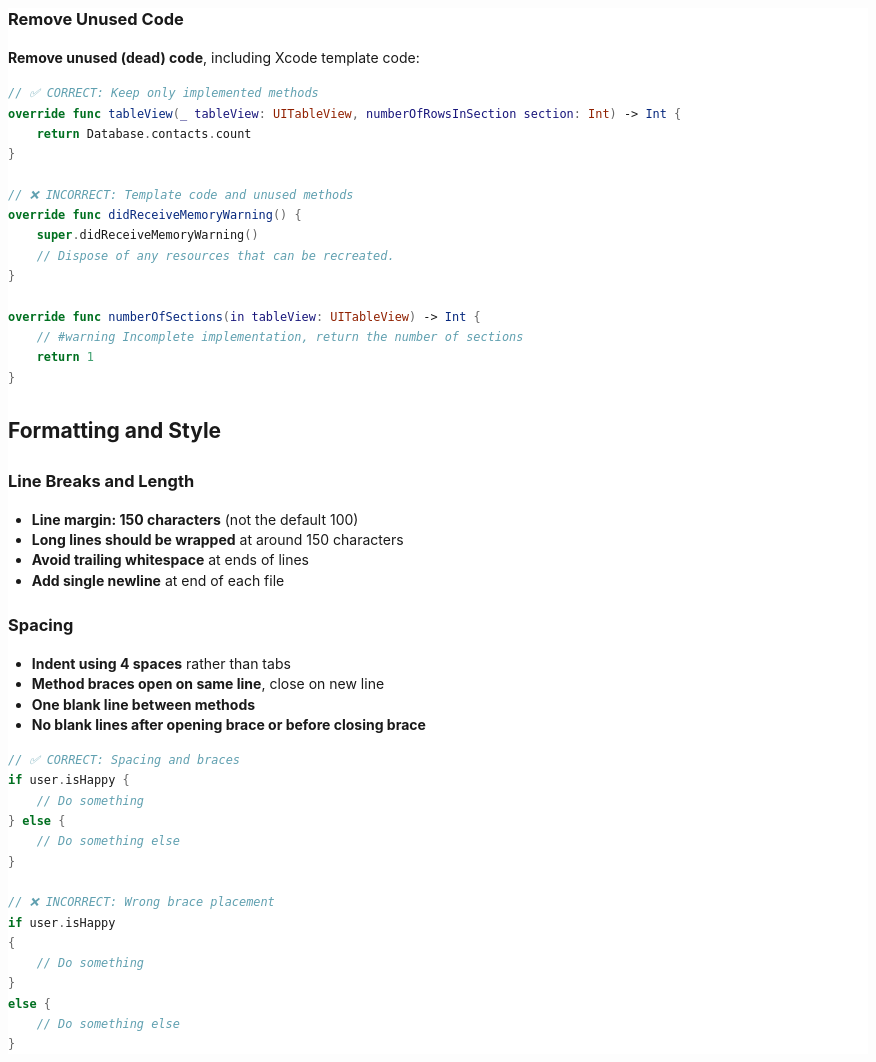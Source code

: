 ### Remove Unused Code
**Remove unused (dead) code**, including Xcode template code:

```swift
// ✅ CORRECT: Keep only implemented methods
override func tableView(_ tableView: UITableView, numberOfRowsInSection section: Int) -> Int {
    return Database.contacts.count
}

// ❌ INCORRECT: Template code and unused methods
override func didReceiveMemoryWarning() {
    super.didReceiveMemoryWarning()
    // Dispose of any resources that can be recreated.
}

override func numberOfSections(in tableView: UITableView) -> Int {
    // #warning Incomplete implementation, return the number of sections
    return 1
}
```

## Formatting and Style

### Line Breaks and Length
- **Line margin: 150 characters** (not the default 100)
- **Long lines should be wrapped** at around 150 characters
- **Avoid trailing whitespace** at ends of lines
- **Add single newline** at end of each file

### Spacing
- **Indent using 4 spaces** rather than tabs
- **Method braces open on same line**, close on new line
- **One blank line between methods**
- **No blank lines after opening brace or before closing brace**

```swift
// ✅ CORRECT: Spacing and braces
if user.isHappy {
    // Do something
} else {
    // Do something else
}

// ❌ INCORRECT: Wrong brace placement
if user.isHappy
{
    // Do something
}
else {
    // Do something else
}
```
